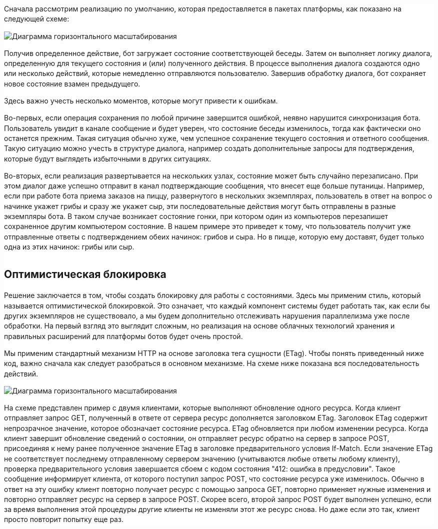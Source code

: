 Сначала рассмотрим реализацию по умолчанию, которая предоставляется в пакетах платформы, как показано на следующей схеме:

![Диаграмма горизонтального масштабирования](../media/scale-out/scale-out-default.png)

Получив определенное действие, бот загружает состояние соответствующей беседы. Затем он выполняет логику диалога, определенную для текущего состояния и (или) полученного действия. В процессе выполнения диалога создаются одно или несколько действий, которые немедленно отправляются пользователю. Завершив обработку диалога, бот сохраняет новое состояние взамен предыдущего.

Здесь важно учесть несколько моментов, которые могут привести к ошибкам.

Во-первых, если операция сохранения по любой причине завершится ошибкой, неявно нарушится синхронизация бота. Пользователь увидит в канале сообщение и будет уверен, что состояние беседы изменилось, тогда как фактически оно останется прежним. Такая ситуация обычно хуже, чем успешное сохранение текущего состояния и ответного сообщения. Такую ситуацию можно учесть в структуре диалога, например создать дополнительные запросы для подтверждения, которые будут выглядеть избыточными в других ситуациях. 

Во-вторых, если реализация развертывается на нескольких узлах, состояние может быть случайно перезаписано. При этом диалог даже успешно отправит в канал подтверждающие сообщения, что внесет еще больше путаницы. Например, если при работе бота приема заказов на пиццу, развернутого в нескольких экземплярах, пользователь в ответ на вопрос о начинке укажет грибы и сразу же укажет сыр, эти последовательные действия могут быть отправлены в разные экземпляры бота. В таком случае возникает состояние гонки, при котором один из компьютеров перезапишет сохраненное другим компьютером состояние. В нашем примере это приведет к тому, что пользователь получит уже отправленные ответы с подтверждением обеих начинок: грибов и сыра. Но в пицце, которую ему доставят, будет только одна из этих начинок: грибы или сыр.

## <a name="optimistic-locking"></a>Оптимистическая блокировка

Решение заключается в том, чтобы создать блокировку для работы с состояниями. Здесь мы применим стиль, который называется оптимистической блокировкой. Это означает, что каждый компонент системы будет работать так, как если бы других экземпляров не существовало, а мы будем дополнительно отслеживать нарушения параллелизма уже после обработки. На первый взгляд это выглядит сложным, но реализация на основе облачных технологий хранения и правильных расширений для платформы ботов будет очень простой.

Мы применим стандартный механизм HTTP на основе заголовка тега сущности (ETag). Чтобы понять приведенный ниже код, важно сначала как следует разобраться в основном механизме. На схеме ниже показана вся последовательность действий.

![Диаграмма горизонтального масштабирования](../media/scale-out/scale-out-precondition-failed.png)

На схеме представлен пример с двумя клиентами, которые выполняют обновление одного ресурса. Когда клиент отправляет запрос GET, полученный в ответе от сервера ресурс дополняется заголовком ETag. Заголовок ETag содержит непрозрачное значение, которое обозначает состояние ресурса. ETag обновляется при любом изменении ресурса. Когда клиент завершит обновление сведений о состоянии, он отправляет ресурс обратно на сервер в запросе POST, присоединяя к нему ранее полученное значение ETag в заголовке предварительного условия If-Match. Если значение ETag не соответствует последнему отправленному сервером значению (учитываются любые ответы любому клиенту), проверка предварительного условия завершается сбоем с кодом состояния "412: ошибка в предусловии". Такое сообщение информирует клиента, от которого поступил запрос POST, что состояние ресурса уже изменилось. Обычно в ответ на эту ошибку клиент повторно получает ресурс с помощью запроса GET, повторно применяет нужные изменения и повторно отправляет ресурс на сервер в запросе POST. Скорее всего, второй запрос POST будет выполнен успешно, если за время выполнения этой процедуры другие клиенты не изменяли этот же ресурс снова. Но даже если это так, клиент просто повторит попытку еще раз.
